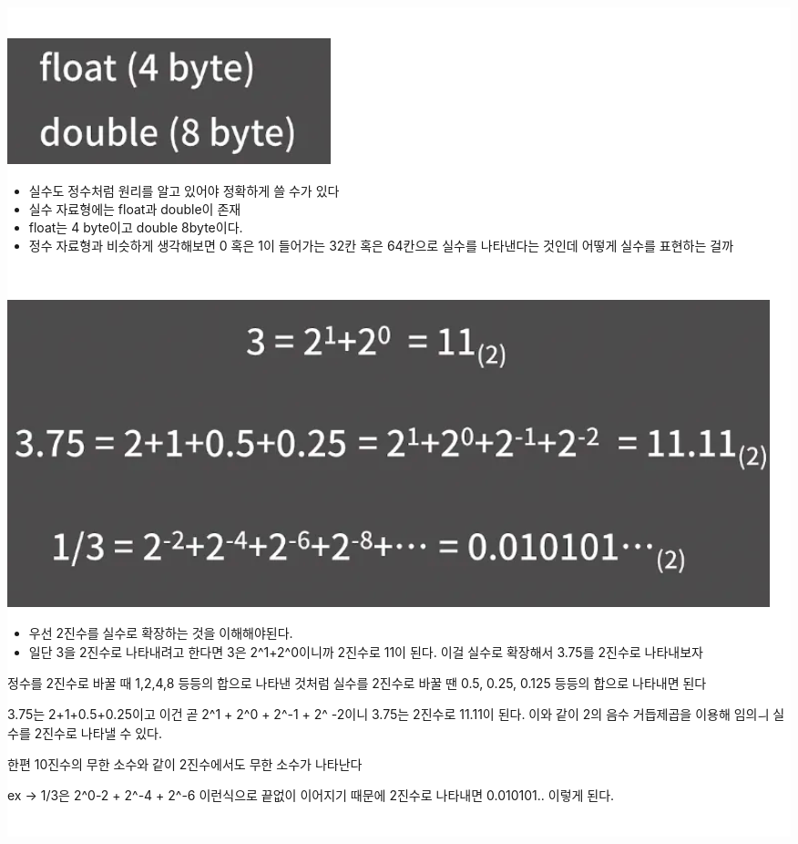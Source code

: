 </br>

![alt text](image-24.png)
- 실수도 정수처럼 원리를 알고 있어야 정확하게 쓸 수가 있다
- 실수 자료형에는 float과 double이 존재
- float는 4 byte이고 double 8byte이다.
- 정수 자료형과 비슷하게 생각해보면 0 혹은 1이 들어가는 32칸 혹은 64칸으로 실수를 나타낸다는 것인데 어떻게 실수를 표현하는 걸까

</br>

![alt text](image-25.png)
- 우선 2진수를 실수로 확장하는 것을 이해해야된다.
- 일단 3을 2진수로 나타내려고 한다면 3은 2^1+2^0이니까 2진수로 11이 된다. 이걸 실수로 확장해서 3.75를 2진수로 나타내보자

정수를 2진수로 바꿀 때 1,2,4,8 등등의 합으로 나타낸 것처럼 실수를 2진수로 바꿀 땐 0.5, 0.25, 0.125 등등의 합으로 나타내면 된다

3.75는 2+1+0.5+0.25이고 이건 곧 2^1 + 2^0 + 2^-1 + 2^ -2이니 3.75는 2진수로 11.11이 된다. 이와 같이 2의 음수 거듭제곱을 이용해 임의ㅢ 실수를 2진수로 나타낼 수 있다.

한편 10진수의 무한 소수와 같이 2진수에서도 무한 소수가 나타난다 

ex → 1/3은 2^0-2 + 2^-4 + 2^-6 이런식으로 끝없이 이어지기 때문에 2진수로 나타내면 0.010101.. 이렇게 된다.

</br>
